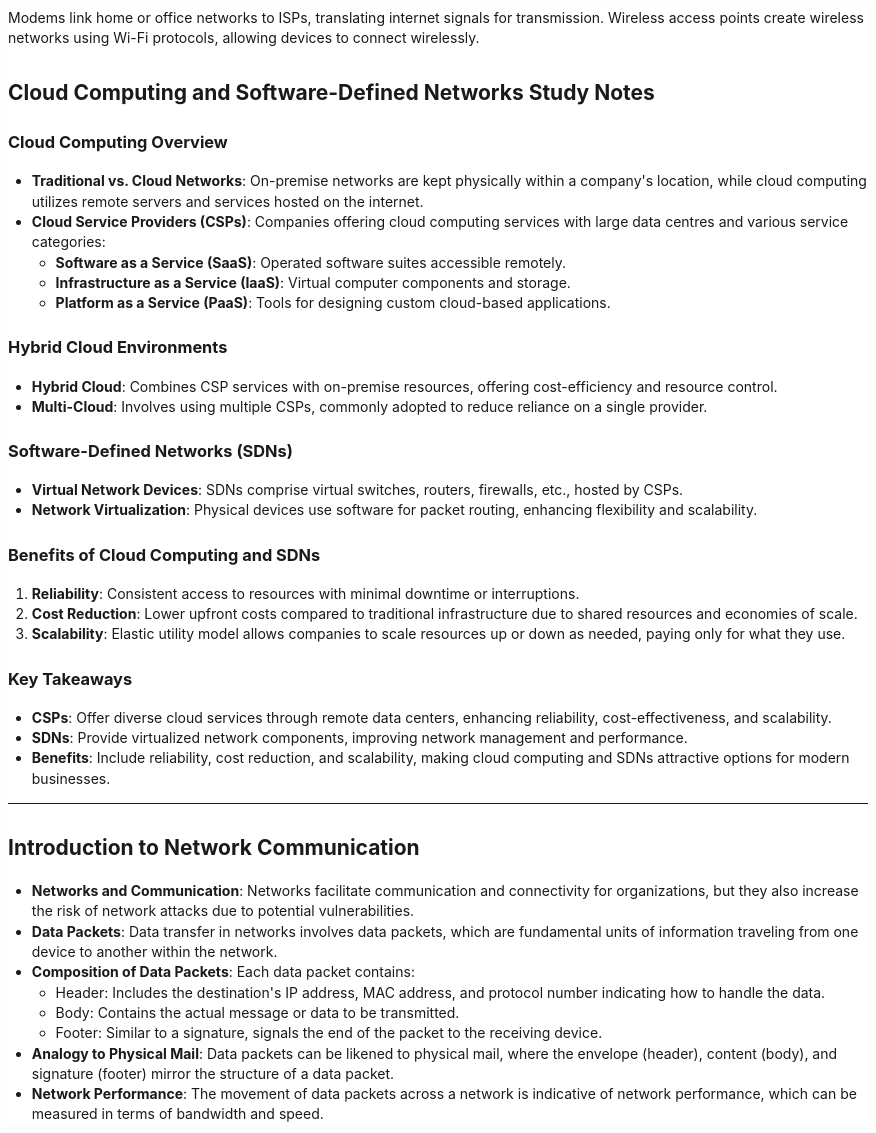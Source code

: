 Modems link home or office networks to ISPs, translating internet signals for transmission. Wireless access points create wireless networks using Wi-Fi protocols, allowing devices to connect wirelessly.

## Cloud Computing and Software-Defined Networks Study Notes

### Cloud Computing Overview

- **Traditional vs. Cloud Networks**: On-premise networks are kept physically within a company's location, while cloud computing utilizes remote servers and services hosted on the internet.
- **Cloud Service Providers (CSPs)**: Companies offering cloud computing services with large data centres and various service categories:
    - **Software as a Service (SaaS)**: Operated software suites accessible remotely.
    - **Infrastructure as a Service (IaaS)**: Virtual computer components and storage.
    - **Platform as a Service (PaaS)**: Tools for designing custom cloud-based applications.

### Hybrid Cloud Environments

- **Hybrid Cloud**: Combines CSP services with on-premise resources, offering cost-efficiency and resource control.
- **Multi-Cloud**: Involves using multiple CSPs, commonly adopted to reduce reliance on a single provider.

### Software-Defined Networks (SDNs)

- **Virtual Network Devices**: SDNs comprise virtual switches, routers, firewalls, etc., hosted by CSPs.
- **Network Virtualization**: Physical devices use software for packet routing, enhancing flexibility and scalability.

### Benefits of Cloud Computing and SDNs

1. **Reliability**: Consistent access to resources with minimal downtime or interruptions.
2. **Cost Reduction**: Lower upfront costs compared to traditional infrastructure due to shared resources and economies of scale.
3. **Scalability**: Elastic utility model allows companies to scale resources up or down as needed, paying only for what they use.

### Key Takeaways

- **CSPs**: Offer diverse cloud services through remote data centers, enhancing reliability, cost-effectiveness, and scalability.
- **SDNs**: Provide virtualized network components, improving network management and performance.
- **Benefits**: Include reliability, cost reduction, and scalability, making cloud computing and SDNs attractive options for modern businesses.

---
## Introduction to Network Communication

- **Networks and Communication**: Networks facilitate communication and connectivity for organizations, but they also increase the risk of network attacks due to potential vulnerabilities.
- **Data Packets**: Data transfer in networks involves data packets, which are fundamental units of information traveling from one device to another within the network.
- **Composition of Data Packets**: Each data packet contains:
    - Header: Includes the destination's IP address, MAC address, and protocol number indicating how to handle the data.
    - Body: Contains the actual message or data to be transmitted.
    - Footer: Similar to a signature, signals the end of the packet to the receiving device.
- **Analogy to Physical Mail**: Data packets can be likened to physical mail, where the envelope (header), content (body), and signature (footer) mirror the structure of a data packet.
- **Network Performance**: The movement of data packets across a network is indicative of network performance, which can be measured in terms of bandwidth and speed.